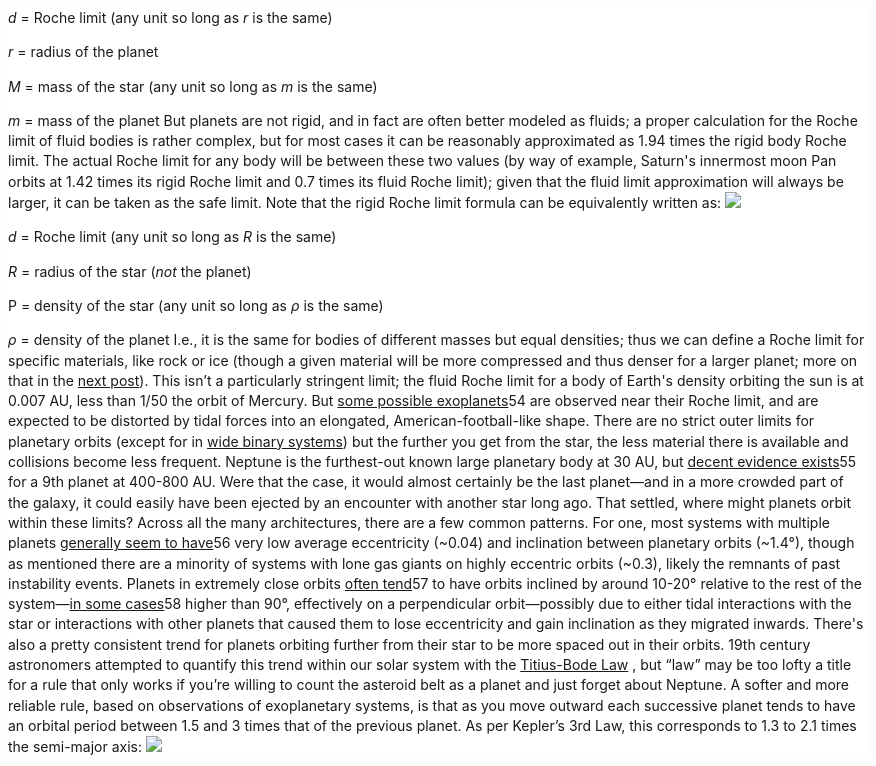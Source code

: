 *d* = Roche limit (any unit so long as *r* is the same)

*r* = radius of the planet

*M* = mass of the star (any unit so long as *m* is the same)

*m* = mass of the planet But planets are not rigid, and in fact are often better modeled as fluids; a proper calculation for the Roche limit of fluid bodies is rather complex, but for most cases it can be reasonably approximated as 1.94 times the rigid body Roche limit.
The actual Roche limit for any body will be between these two values (by way of example, Saturn's innermost moon Pan orbits at 1.42 times its rigid Roche limit and 0.7 times its fluid Roche limit); given that the fluid limit approximation will always be larger, it can be taken as the safe limit.
Note that the rigid Roche limit formula can be equivalently written as:
[![](https://blogger.googleusercontent.com/img/b/R29vZ2xl/AVvXsEjIYvQPe9YOLv6NbvL2AqIwhZ-M5hAy26F-kZPz1-RTN6nCZpAonmDEmA_Nb6oxC_MiuZHDaevDhC6pmDlS7dgCMvhfSDj4ejYKXblWI6fz0eGN1Fa-xt9Z0DV76UCXnpmg-kxM9u9ktIPrtQlnxAou4qM4WvNa0HZcoGBYPZgoaDn-360J-X9JfKrO1Q/s1600/Screenshot_75.png)](https://blogger.googleusercontent.com/img/b/R29vZ2xl/AVvXsEjIYvQPe9YOLv6NbvL2AqIwhZ-M5hAy26F-kZPz1-RTN6nCZpAonmDEmA_Nb6oxC_MiuZHDaevDhC6pmDlS7dgCMvhfSDj4ejYKXblWI6fz0eGN1Fa-xt9Z0DV76UCXnpmg-kxM9u9ktIPrtQlnxAou4qM4WvNa0HZcoGBYPZgoaDn-360J-X9JfKrO1Q/s200/Screenshot_75.png)

*d* = Roche limit (any unit so long as *R* is the same)

*R* = radius of the star (*not* the planet)

Ρ = density of the star (any unit so long as  *ρ* is the same)

*ρ* = density of the planet I.e., it is the same for bodies of different masses but equal densities; thus we can define a Roche limit for specific materials, like rock or ice (though a given material will be more compressed and thus denser for a larger planet; more on that in the [next post](https://worldbuildingpasta.blogspot.com/2019/10/an-apple-pie-from-scratch-part-ivb.html#physical)).
This isn’t a particularly stringent limit; the fluid Roche limit for a body of Earth's density orbiting the sun is at 0.007 AU, less than 1/50 the orbit of Mercury. But [some possible exoplanets](https://arxiv.org/abs/1901.10666)54 are observed near their Roche limit, and are expected to be distorted by tidal forces into an elongated, American-football-like shape.
There are no strict outer limits for planetary orbits (except for in [wide binary systems](https://worldbuildingpasta.blogspot.com/2019/06/an-apple-pie-from-scratch-part-ii-stars.html#binarysystemorbits)) but the further you get from the star, the less material there is available and collisions become less frequent. Neptune is the furthest-out known large planetary body at 30 AU, but [decent evidence exists](https://iopscience.iop.org/article/10.3847/0004-6256/151/2/22?)55 for a 9th planet at 400-800 AU. Were that the case, it would almost certainly be the last planet—and in a more crowded part of the galaxy, it could easily have been ejected by an encounter with another star long ago.
That settled, where might planets orbit within these limits? Across all the many architectures, there are a few common patterns. For one, most systems with multiple planets [generally seem to have](https://www.pnas.org/content/113/41/11431)56 very low average eccentricity (~0.04) and inclination between planetary orbits (~1.4°), though as mentioned there are a minority of systems with lone gas giants on highly eccentric orbits (~0.3), likely the remnants of past instability events. Planets in extremely close orbits [often tend](https://arxiv.org/abs/2009.10745)57 to have orbits inclined by around 10-20° relative to the rest of the system—[in some cases](https://www.aanda.org/component/article?access=doi&doi=10.1051/0004-6361/202141527)58 higher than 90°, effectively on a perpendicular orbit—possibly due to either tidal interactions with the star or interactions with other planets that caused them to lose eccentricity and gain inclination as they migrated inwards.
There's also a pretty consistent trend for planets orbiting further from their star to be more spaced out in their orbits. 19th century astronomers attempted to quantify this trend within our solar system with the [Titius-Bode Law](https://en.wikipedia.org/wiki/Titius%E2%80%93Bode_law) , but “law” may be too lofty a title for a rule that only works if you’re willing to count the asteroid belt as a planet and just forget about Neptune. A softer and more reliable rule, based on observations of exoplanetary systems, is that as you move outward each successive planet tends to have an orbital period between 1.5 and 3 times that of the previous planet. As per Kepler’s 3rd Law, this corresponds to 1.3 to 2.1 times the semi-major axis:
[![](https://blogger.googleusercontent.com/img/b/R29vZ2xl/AVvXsEibihNPDg6edyFtzx5nifMfszTyPiXMI5hD-WScovCSTYl0jGA_P5aueB22_bnalyLFBSh61NN11RhxvSrq323qGT8s77Z1lO0uzlc2BLwjPGHR4Qj7Sv_zSz9-oc5fHJ6aaUvND59WIuA0h312cHcQ62IVYU0mmBRZhEeEyXMdhDBdpVnvTeVztKc5rA/s1600/period.png)](https://blogger.googleusercontent.com/img/b/R29vZ2xl/AVvXsEibihNPDg6edyFtzx5nifMfszTyPiXMI5hD-WScovCSTYl0jGA_P5aueB22_bnalyLFBSh61NN11RhxvSrq323qGT8s77Z1lO0uzlc2BLwjPGHR4Qj7Sv_zSz9-oc5fHJ6aaUvND59WIuA0h312cHcQ62IVYU0mmBRZhEeEyXMdhDBdpVnvTeVztKc5rA/s241/period.png)
